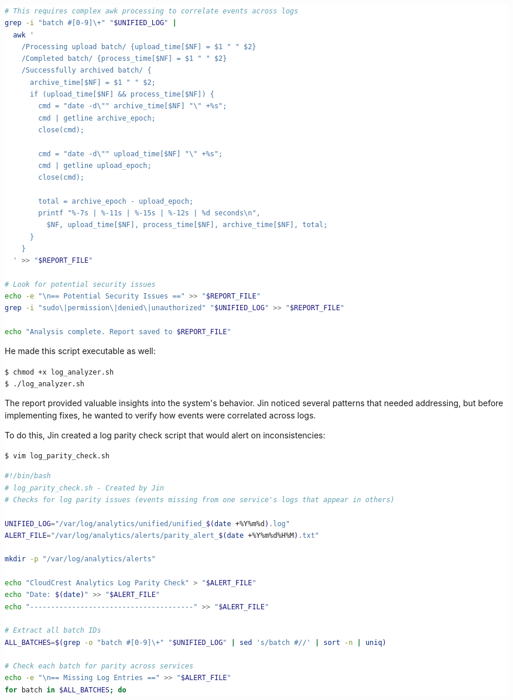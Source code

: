 ```bash
# This requires complex awk processing to correlate events across logs
grep -i "batch #[0-9]\+" "$UNIFIED_LOG" | 
  awk '
    /Processing upload batch/ {upload_time[$NF] = $1 " " $2}
    /Completed batch/ {process_time[$NF] = $1 " " $2}
    /Successfully archived batch/ {
      archive_time[$NF] = $1 " " $2;
      if (upload_time[$NF] && process_time[$NF]) {
        cmd = "date -d\"" archive_time[$NF] "\" +%s";
        cmd | getline archive_epoch;
        close(cmd);
        
        cmd = "date -d\"" upload_time[$NF] "\" +%s";
        cmd | getline upload_epoch;
        close(cmd);
        
        total = archive_epoch - upload_epoch;
        printf "%-7s | %-11s | %-15s | %-12s | %d seconds\n", 
          $NF, upload_time[$NF], process_time[$NF], archive_time[$NF], total;
      }
    }
  ' >> "$REPORT_FILE"

# Look for potential security issues
echo -e "\n== Potential Security Issues ==" >> "$REPORT_FILE"
grep -i "sudo\|permission\|denied\|unauthorized" "$UNIFIED_LOG" >> "$REPORT_FILE"

echo "Analysis complete. Report saved to $REPORT_FILE"
```

He made this script executable as well:

```bash
$ chmod +x log_analyzer.sh
$ ./log_analyzer.sh
```

The report provided valuable insights into the system's behavior. Jin noticed several patterns that needed addressing, but before implementing fixes, he wanted to verify how events were correlated across logs.

To do this, Jin created a log parity check script that would alert on inconsistencies:

```bash
$ vim log_parity_check.sh
```

```bash
#!/bin/bash
# log_parity_check.sh - Created by Jin
# Checks for log parity issues (events missing from one service's logs that appear in others)

UNIFIED_LOG="/var/log/analytics/unified/unified_$(date +%Y%m%d).log"
ALERT_FILE="/var/log/analytics/alerts/parity_alert_$(date +%Y%m%d%H%M).txt"

mkdir -p "/var/log/analytics/alerts"

echo "CloudCrest Analytics Log Parity Check" > "$ALERT_FILE"
echo "Date: $(date)" >> "$ALERT_FILE"
echo "---------------------------------------" >> "$ALERT_FILE"

# Extract all batch IDs
ALL_BATCHES=$(grep -o "batch #[0-9]\+" "$UNIFIED_LOG" | sed 's/batch #//' | sort -n | uniq)

# Check each batch for parity across services
echo -e "\n== Missing Log Entries ==" >> "$ALERT_FILE"
for batch in $ALL_BATCHES; do
```